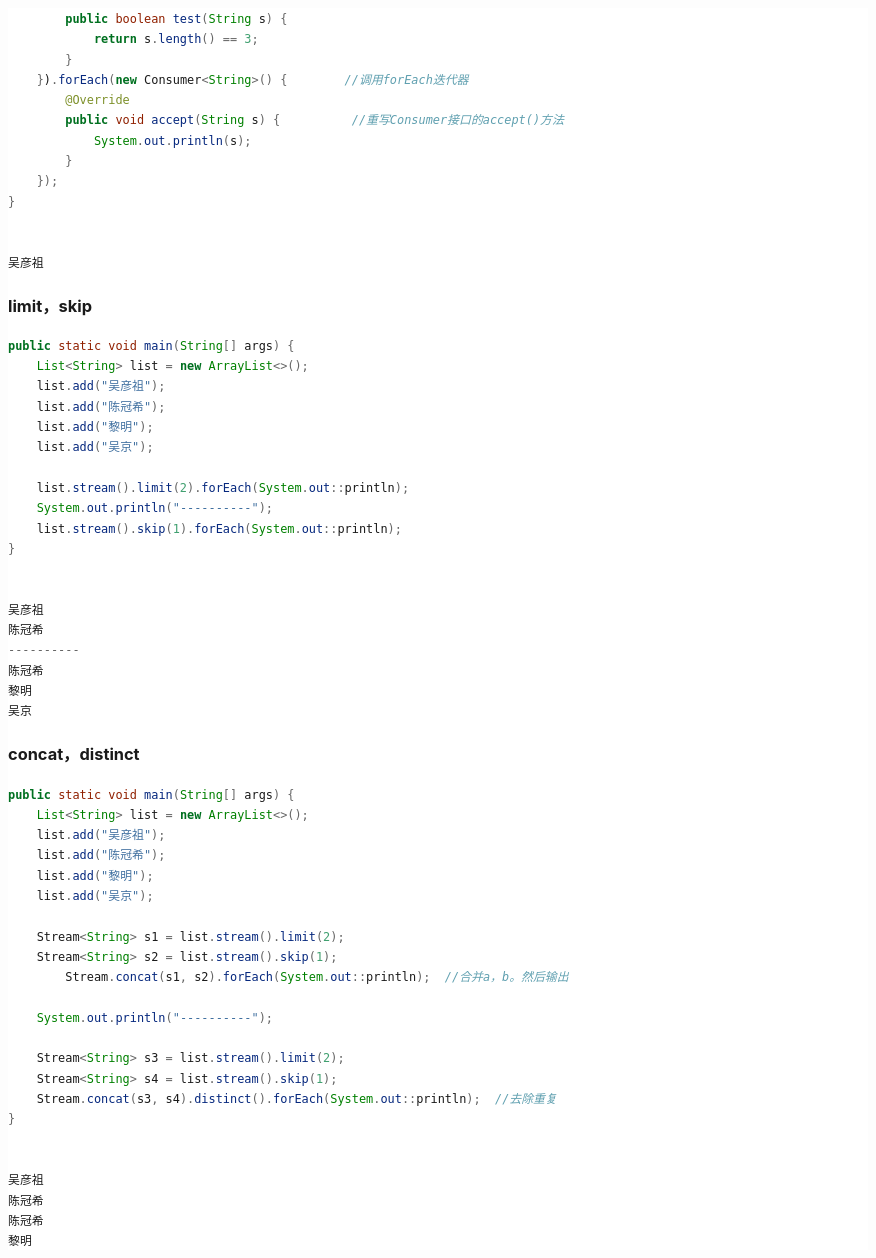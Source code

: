 ```java
        public boolean test(String s) {  
            return s.length() == 3;  
        }  
    }).forEach(new Consumer<String>() {        //调用forEach迭代器
        @Override  
        public void accept(String s) {          //重写Consumer接口的accept()方法
            System.out.println(s);  
        }  
    });  
}


吴彦祖
```

### limit，skip
```java
public static void main(String[] args) {  
    List<String> list = new ArrayList<>();  
    list.add("吴彦祖");  
    list.add("陈冠希");  
    list.add("黎明");  
    list.add("吴京");  
  
    list.stream().limit(2).forEach(System.out::println);  
    System.out.println("----------");  
    list.stream().skip(1).forEach(System.out::println);  
}


吴彦祖
陈冠希
----------
陈冠希
黎明
吴京
```

### concat，distinct
```java
public static void main(String[] args) {  
    List<String> list = new ArrayList<>();  
    list.add("吴彦祖");  
    list.add("陈冠希");  
    list.add("黎明");  
    list.add("吴京");  
  
    Stream<String> s1 = list.stream().limit(2);  
    Stream<String> s2 = list.stream().skip(1);  
	    Stream.concat(s1, s2).forEach(System.out::println);  //合并a，b。然后输出
  
    System.out.println("----------");  
  
    Stream<String> s3 = list.stream().limit(2);  
    Stream<String> s4 = list.stream().skip(1);  
    Stream.concat(s3, s4).distinct().forEach(System.out::println);  //去除重复
}


吴彦祖
陈冠希
陈冠希
黎明
```